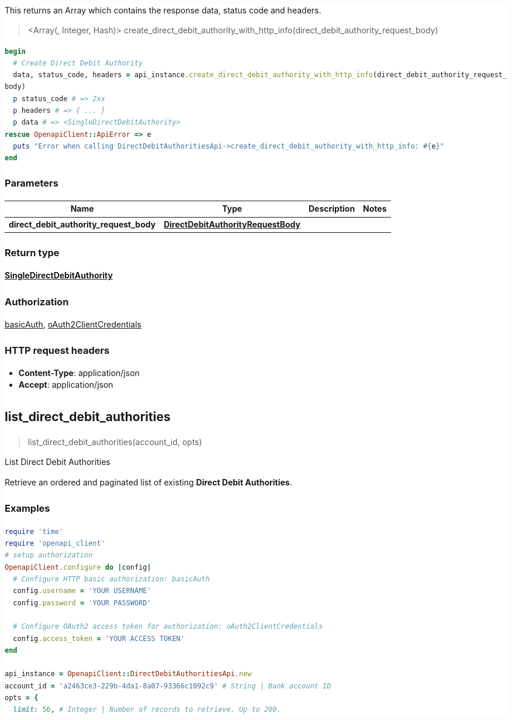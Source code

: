 This returns an Array which contains the response data, status code and headers.

> <Array(<SingleDirectDebitAuthority>, Integer, Hash)> create_direct_debit_authority_with_http_info(direct_debit_authority_request_body)

```ruby
begin
  # Create Direct Debit Authority
  data, status_code, headers = api_instance.create_direct_debit_authority_with_http_info(direct_debit_authority_request_body)
  p status_code # => 2xx
  p headers # => { ... }
  p data # => <SingleDirectDebitAuthority>
rescue OpenapiClient::ApiError => e
  puts "Error when calling DirectDebitAuthoritiesApi->create_direct_debit_authority_with_http_info: #{e}"
end
```

### Parameters

| Name | Type | Description | Notes |
| ---- | ---- | ----------- | ----- |
| **direct_debit_authority_request_body** | [**DirectDebitAuthorityRequestBody**](DirectDebitAuthorityRequestBody.md) |  |  |

### Return type

[**SingleDirectDebitAuthority**](SingleDirectDebitAuthority.md)

### Authorization

[basicAuth](../README.md#basicAuth), [oAuth2ClientCredentials](../README.md#oAuth2ClientCredentials)

### HTTP request headers

- **Content-Type**: application/json
- **Accept**: application/json


## list_direct_debit_authorities

> <ListDirectDebitAuthorities> list_direct_debit_authorities(account_id, opts)

List Direct Debit Authorities

Retrieve an ordered and paginated list of existing **Direct Debit Authorities**.

### Examples

```ruby
require 'time'
require 'openapi_client'
# setup authorization
OpenapiClient.configure do |config|
  # Configure HTTP basic authorization: basicAuth
  config.username = 'YOUR USERNAME'
  config.password = 'YOUR PASSWORD'

  # Configure OAuth2 access token for authorization: oAuth2ClientCredentials
  config.access_token = 'YOUR ACCESS TOKEN'
end

api_instance = OpenapiClient::DirectDebitAuthoritiesApi.new
account_id = 'a2463ce3-229b-4da1-8a07-93366c1092c9' # String | Bank account ID
opts = {
  limit: 56, # Integer | Number of records to retrieve. Up to 200.
```